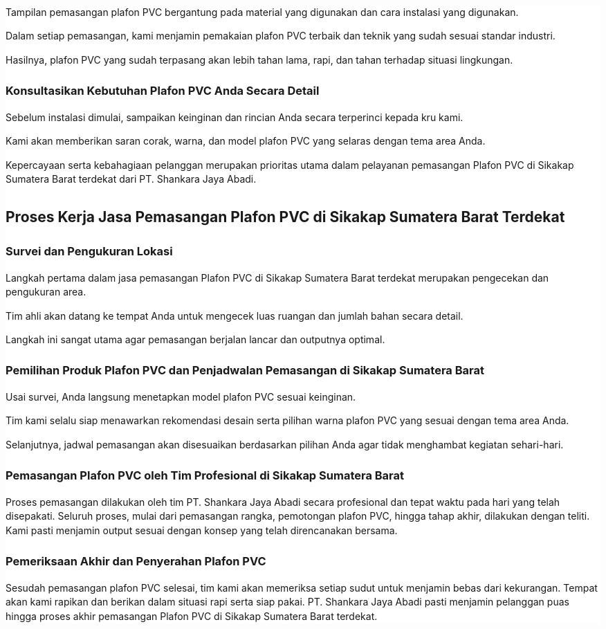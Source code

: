 Tampilan pemasangan plafon PVC bergantung pada material yang digunakan dan cara instalasi yang digunakan.

Dalam setiap pemasangan, kami menjamin pemakaian plafon PVC terbaik dan teknik yang sudah sesuai standar industri.

Hasilnya, plafon PVC yang sudah terpasang akan lebih tahan lama, rapi, dan tahan terhadap situasi lingkungan.

### Konsultasikan Kebutuhan Plafon PVC Anda Secara Detail

Sebelum instalasi dimulai, sampaikan keinginan dan rincian Anda secara terperinci kepada kru kami.

Kami akan memberikan saran corak, warna, dan model plafon PVC yang selaras dengan tema area Anda.

Kepercayaan serta kebahagiaan pelanggan merupakan prioritas utama dalam pelayanan pemasangan Plafon PVC di Sikakap Sumatera Barat terdekat dari PT. Shankara Jaya Abadi.

## Proses Kerja Jasa Pemasangan Plafon PVC di Sikakap Sumatera Barat Terdekat

### Survei dan Pengukuran Lokasi

Langkah pertama dalam jasa pemasangan Plafon PVC di Sikakap Sumatera Barat terdekat merupakan pengecekan dan pengukuran area.

Tim ahli akan datang ke tempat Anda untuk mengecek luas ruangan dan jumlah bahan secara detail.

Langkah ini sangat utama agar pemasangan berjalan lancar dan outputnya optimal.

### Pemilihan Produk Plafon PVC dan Penjadwalan Pemasangan di Sikakap Sumatera Barat

Usai survei, Anda langsung menetapkan model plafon PVC sesuai keinginan.

Tim kami selalu siap menawarkan rekomendasi desain serta pilihan warna plafon PVC yang sesuai dengan tema area Anda.

Selanjutnya, jadwal pemasangan akan disesuaikan berdasarkan pilihan Anda agar tidak menghambat kegiatan sehari-hari.

### Pemasangan Plafon PVC oleh Tim Profesional di Sikakap Sumatera Barat

Proses pemasangan dilakukan oleh tim PT. Shankara Jaya Abadi secara profesional dan tepat waktu pada hari yang telah disepakati. Seluruh proses, mulai dari pemasangan rangka, pemotongan plafon PVC, hingga tahap akhir, dilakukan dengan teliti. Kami pasti menjamin output sesuai dengan konsep yang telah direncanakan bersama.

### Pemeriksaan Akhir dan Penyerahan Plafon PVC

Sesudah pemasangan plafon PVC selesai, tim kami akan memeriksa setiap sudut untuk menjamin bebas dari kekurangan. Tempat akan kami rapikan dan berikan dalam situasi rapi serta siap pakai. PT. Shankara Jaya Abadi pasti menjamin pelanggan puas hingga proses akhir pemasangan Plafon PVC di Sikakap Sumatera Barat terdekat.
